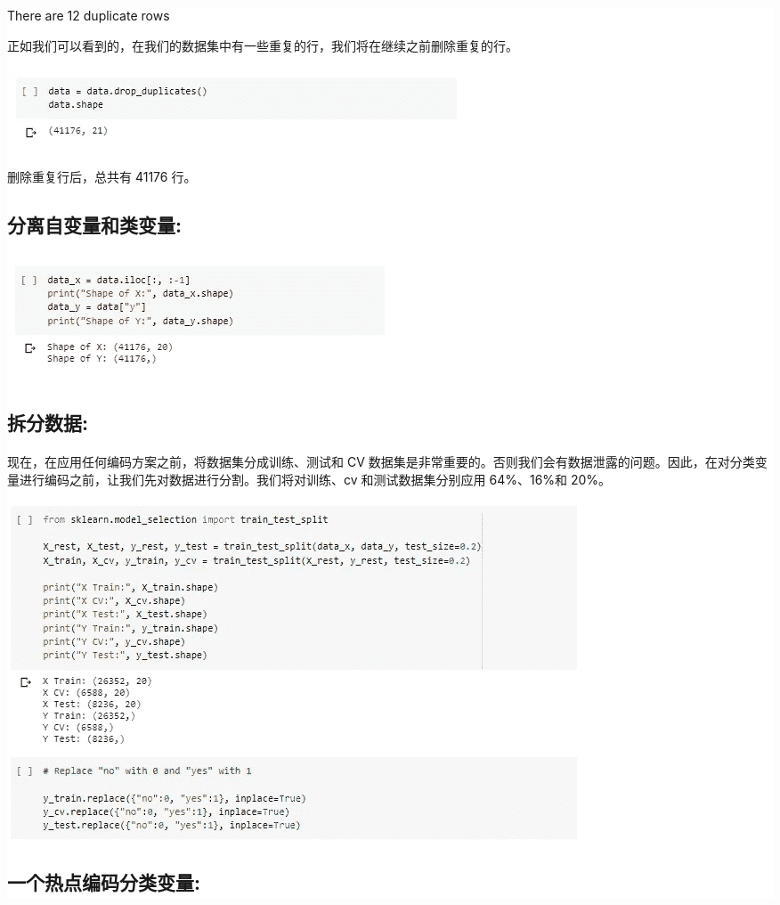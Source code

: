 There are 12 duplicate rows

正如我们可以看到的，在我们的数据集中有一些重复的行，我们将在继续之前删除重复的行。

![](img/8a698ca3f783cbf5b0351718689556be.png)

删除重复行后，总共有 41176 行。

## 分离自变量和类变量:

![](img/f6d0ac8c54c7a69d47b2419615ab8993.png)

## 拆分数据:

现在，在应用任何编码方案之前，将数据集分成训练、测试和 CV 数据集是非常重要的。否则我们会有数据泄露的问题。因此，在对分类变量进行编码之前，让我们先对数据进行分割。我们将对训练、cv 和测试数据集分别应用 64%、16%和 20%。

![](img/3a5607145838b8e13e08c45c8d7c024a.png)

## 一个热点编码分类变量:
